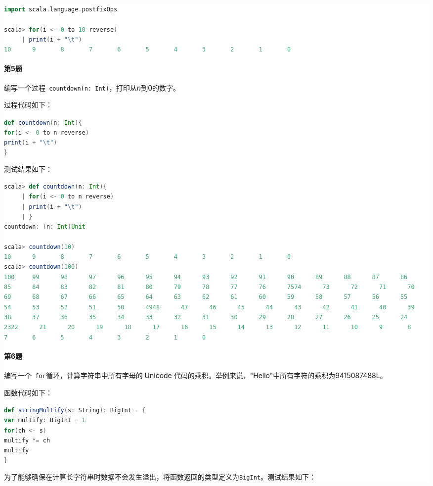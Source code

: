 ```scala
import scala.language.postfixOps

scala> for(i <- 0 to 10 reverse)
     | print(i + "\t")
10      9       8       7       6       5       4       3       2       1       0   
```

#### 第5题 
编写一个过程` countdown(n: Int)`，打印从$n$到0的数字。

过程代码如下：
```scala
def countdown(n: Int){
for(i <- 0 to n reverse) 
print(i + "\t")
}
```
测试结果如下：

```scala
scala> def countdown(n: Int){
     | for(i <- 0 to n reverse) 
     | print(i + "\t")
     | }
countdown: (n: Int)Unit

scala> countdown(10)
10      9       8       7       6       5       4       3       2       1       0       
scala> countdown(100)
100     99      98      97      96      95      94      93      92      91      90      89      88      87      86      85      84      83      82      81      80      79      78      77      76      7574      73      72      71      70      69      68      67      66      65      64      63      62      61      60      59      58      57      56      55      54      53      52      51      50      4948      47      46      45      44      43      42      41      40      39      38      37      36      35      34      33      32      31      30      29      28      27      26      25      24      2322      21      20      19      18      17      16      15      14      13      12      11      10      9       8       7       6       5       4       3       2       1       0       
```

#### 第6题 
编写一个` for`循环，计算字符串中所有字母的 Unicode 代码的乘积。举例来说，"Hello"中所有字符的乘积为9415087488L。


函数代码如下：

```scala
def stringMultify(s: String): BigInt = {
var multify: BigInt = 1
for(ch <- s) 
multify *= ch
multify
}
```
为了能够确保在计算长字符串时数据不会发生溢出，将函数返回的类型定义为`BigInt`。测试结果如下：

